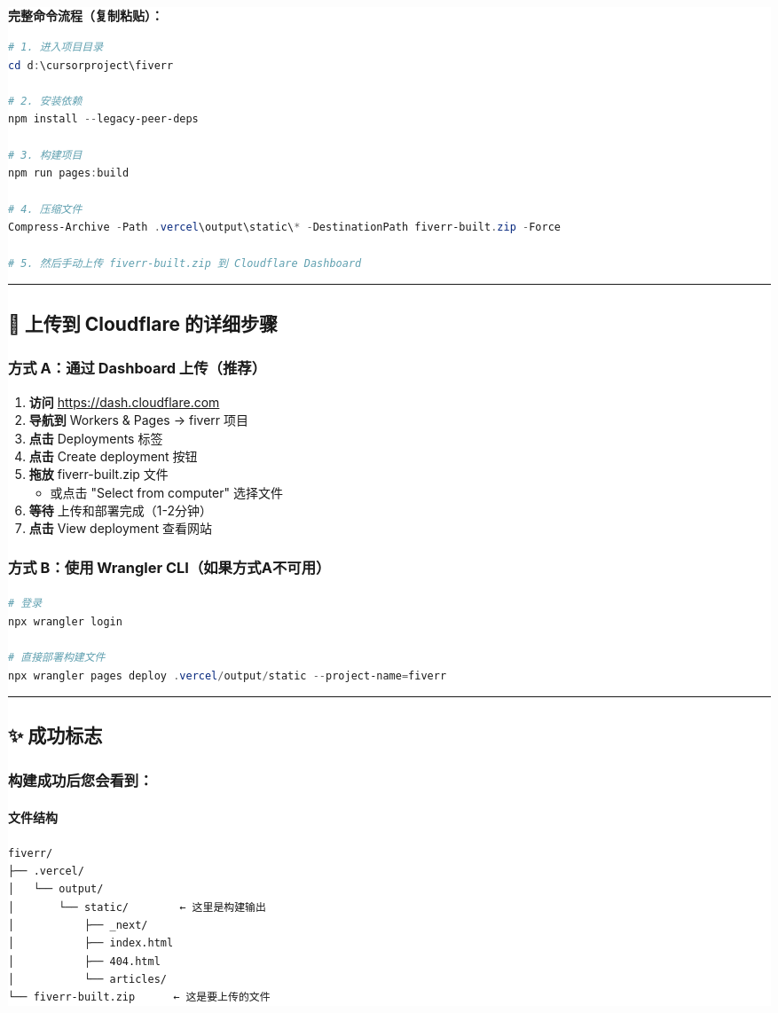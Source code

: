 **完整命令流程（复制粘贴）：**

```powershell
# 1. 进入项目目录
cd d:\cursorproject\fiverr

# 2. 安装依赖
npm install --legacy-peer-deps

# 3. 构建项目
npm run pages:build

# 4. 压缩文件
Compress-Archive -Path .vercel\output\static\* -DestinationPath fiverr-built.zip -Force

# 5. 然后手动上传 fiverr-built.zip 到 Cloudflare Dashboard
```

---

## 🎯 上传到 Cloudflare 的详细步骤

### 方式 A：通过 Dashboard 上传（推荐）

1. **访问** https://dash.cloudflare.com
2. **导航到** Workers & Pages → fiverr 项目
3. **点击** Deployments 标签
4. **点击** Create deployment 按钮
5. **拖放** fiverr-built.zip 文件
   - 或点击 "Select from computer" 选择文件
6. **等待** 上传和部署完成（1-2分钟）
7. **点击** View deployment 查看网站

### 方式 B：使用 Wrangler CLI（如果方式A不可用）

```powershell
# 登录
npx wrangler login

# 直接部署构建文件
npx wrangler pages deploy .vercel/output/static --project-name=fiverr
```

---

## ✨ 成功标志

### 构建成功后您会看到：

#### 文件结构
```
fiverr/
├── .vercel/
│   └── output/
│       └── static/        ← 这里是构建输出
│           ├── _next/
│           ├── index.html
│           ├── 404.html
│           └── articles/
└── fiverr-built.zip      ← 这是要上传的文件
```
